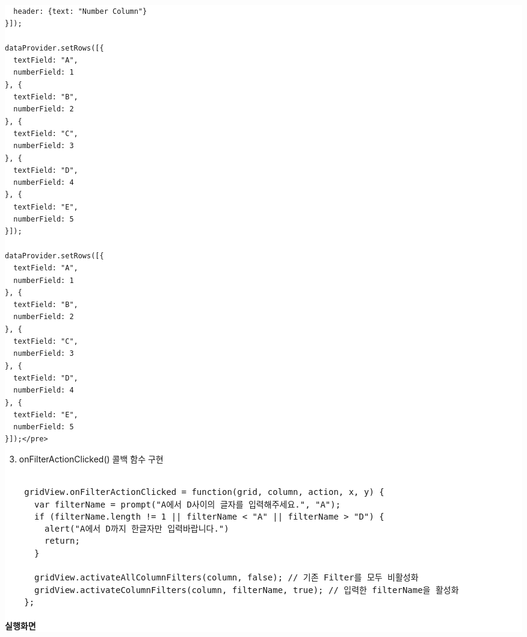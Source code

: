       header: {text: "Number Column"}
    }]);

    dataProvider.setRows([{
      textField: "A",
      numberField: 1
    }, {
      textField: "B",
      numberField: 2
    }, {
      textField: "C",
      numberField: 3
    }, {
      textField: "D",
      numberField: 4
    }, {
      textField: "E",
      numberField: 5
    }]);

    dataProvider.setRows([{
      textField: "A",
      numberField: 1
    }, {
      textField: "B",
      numberField: 2
    }, {
      textField: "C",
      numberField: 3
    }, {
      textField: "D",
      numberField: 4
    }, {
      textField: "E",
      numberField: 5
    }]);</pre>

3. onFilterActionClicked() 콜백 함수 구현
  
    <pre class="prettyprint"> 
    gridView.onFilterActionClicked = function(grid, column, action, x, y) {
      var filterName = prompt("A에서 D사이의 글자를 입력해주세요.", "A");
      if (filterName.length != 1 || filterName < "A" || filterName > "D") {
        alert("A에서 D까지 한글자만 입력바랍니다.")
        return;
      }

      gridView.activateAllColumnFilters(column, false); // 기존 Filter를 모두 비활성화
      gridView.activateColumnFilters(column, filterName, true); // 입력한 filterName을 활성화
    };</pre>


#### 실행화면
